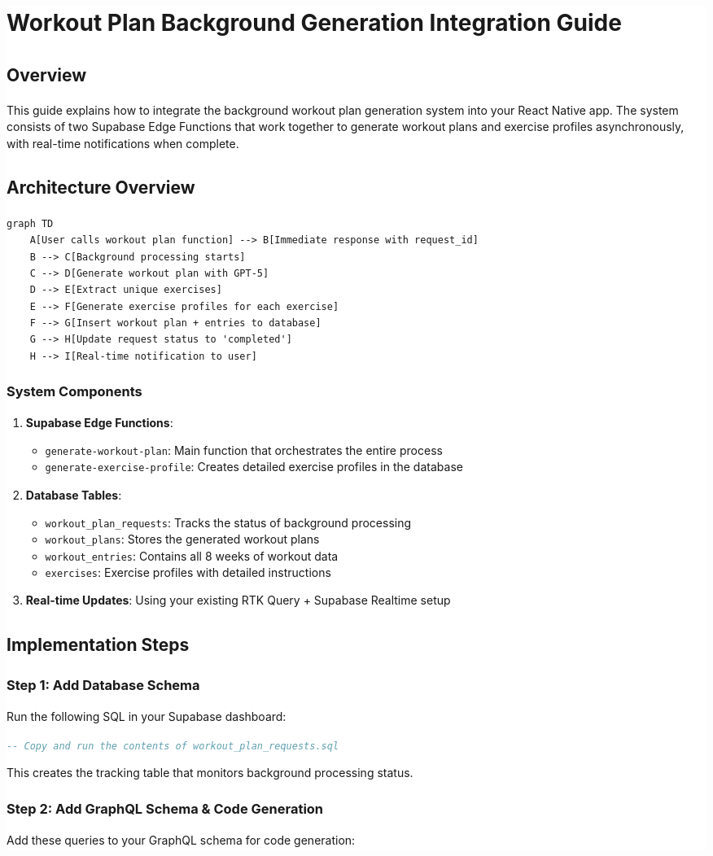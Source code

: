 # Workout Plan Background Generation Integration Guide

## Overview

This guide explains how to integrate the background workout plan generation system into your React Native app. The system consists of two Supabase Edge Functions that work together to generate workout plans and exercise profiles asynchronously, with real-time notifications when complete.

## Architecture Overview

```mermaid
graph TD
    A[User calls workout plan function] --> B[Immediate response with request_id]
    B --> C[Background processing starts]
    C --> D[Generate workout plan with GPT-5]
    D --> E[Extract unique exercises]
    E --> F[Generate exercise profiles for each exercise]
    F --> G[Insert workout plan + entries to database]
    G --> H[Update request status to 'completed']
    H --> I[Real-time notification to user]
```

### System Components

1. **Supabase Edge Functions**:
   - `generate-workout-plan`: Main function that orchestrates the entire process
   - `generate-exercise-profile`: Creates detailed exercise profiles in the database

2. **Database Tables**:
   - `workout_plan_requests`: Tracks the status of background processing
   - `workout_plans`: Stores the generated workout plans
   - `workout_entries`: Contains all 8 weeks of workout data
   - `exercises`: Exercise profiles with detailed instructions

3. **Real-time Updates**: Using your existing RTK Query + Supabase Realtime setup

## Implementation Steps

### Step 1: Add Database Schema

Run the following SQL in your Supabase dashboard:

```sql
-- Copy and run the contents of workout_plan_requests.sql
```

This creates the tracking table that monitors background processing status.

### Step 2: Add GraphQL Schema & Code Generation

Add these queries to your GraphQL schema for code generation:
